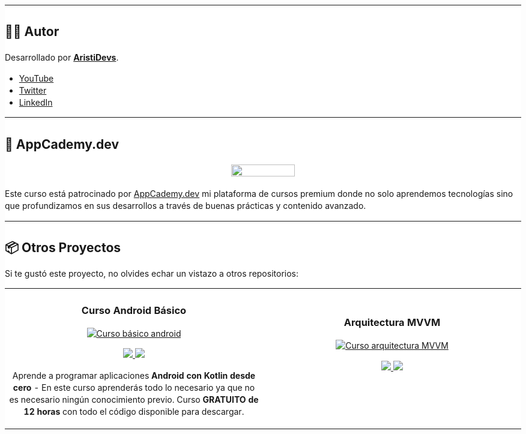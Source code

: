 ----------

## 👨‍💻 Autor

Desarrollado por **[AristiDevs](https://aristi.dev)**.

- [YouTube](https://www.youtube.com/@ArisGuimera)
- [Twitter](https://twitter.com/ArisGuimera)
- [LinkedIn](https://www.linkedin.com/in/arisguimera/)

----------

## 🚀 AppCademy.dev

<p align="center">
<a href="https://appcademy.dev"><img src="img/appcademy.webp" style="height: 35%; width:35%;"/></center></a></p>

Este curso está patrocinado por [AppCademy.dev](https://appcademy.dev) mi plataforma de cursos premium donde no solo aprendemos tecnologías sino que profundizamos en sus desarrollos a través de buenas prácticas y contenido avanzado.

----------

## 📦 Otros Proyectos

Si te gustó este proyecto, no olvides echar un vistazo a otros repositorios:

<table>
<tr>
<td width="50%">
<h3 align="center">Curso Android Básico</h3>
<div align="center">
<a href="https://github.com/ArisGuimera/Android-Expert" target="_blank"><img src="https://i.imgur.com/Jji0CIE.jpg" width="400" alt="Curso básico android"></a>
<p>
<a href="https://github.com/ArisGuimera/Android-Expert" target="_blank">
<img src="https://img.shields.io/badge/CÓDIGO-ff9?style=for-the-badge&logo=github&logoColor=black">
</a>
<a href="https://youtu.be/vJapzH_46a8" target="_blank">
<img src="https://img.shields.io/badge/-Youtube-green?style=for-the-badge&color=fbfc40">
</a>
</p>
<p>Aprende a programar aplicaciones <strong>Android con Kotlin desde cero</strong> - En este curso aprenderás todo lo necesario ya que no es necesario ningún conocimiento previo. Curso <strong>GRATUITO de 12 horas</strong> con todo el código disponible para descargar.</p>
</div>

</td>

<td width="50%">
               <br>
<h3 align="center">Arquitectura MVVM</h3>
<div align="center">
<a href="https://github.com/ArisGuimera/SimpleAndroidMVVM" target="_blank"><img src="https://i.imgur.com/7uCBigG.jpg" width="400" alt="Curso arquitectura MVVM"></a>
<br>
<p>
<a href="https://github.com/ArisGuimera/SimpleAndroidMVVM" target="_blank">
<img src="https://img.shields.io/badge/C%C3%93DIGO-80ffaa?style=for-the-badge&logo=github&logoColor=black">
</a>
<a href="https://youtu.be/hhhSMXi0R3E" target="_blank">
<img src="https://img.shields.io/badge/-Youtube-green?style=for-the-badge&color=3fFD7f">
</a>